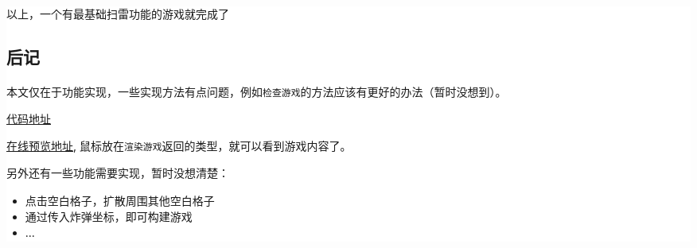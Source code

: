 以上，一个有最基础扫雷功能的游戏就完成了

## 后记

本文仅在于功能实现，一些实现方法有点问题，例如`检查游戏`的方法应该有更好的办法（暂时没想到）。


[代码地址](https://github.com/action-hong/type-minesweeper)

[在线预览地址](https://tsplay.dev/m0LKnm), 鼠标放在`渲染游戏`返回的类型，就可以看到游戏内容了。

另外还有一些功能需要实现，暂时没想清楚：

- 点击空白格子，扩散周围其他空白格子
- 通过传入炸弹坐标，即可构建游戏
- ...